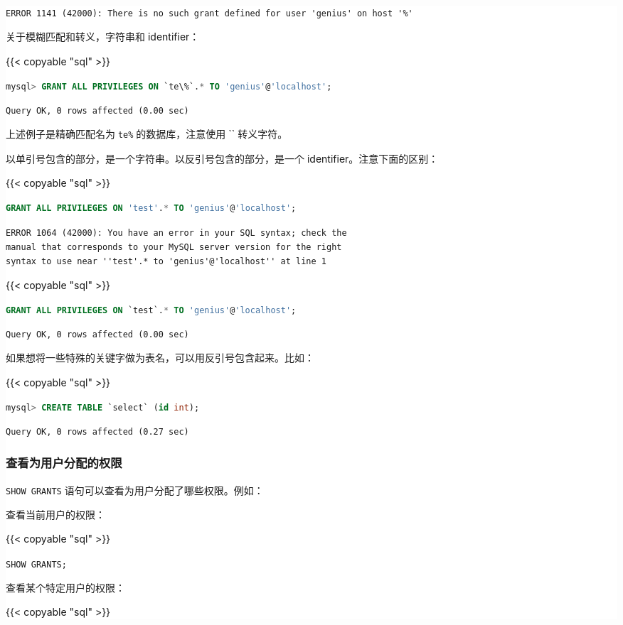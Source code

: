     ERROR 1141 (42000): There is no such grant defined for user 'genius' on host '%'
    

关于模糊匹配和转义，字符串和 identifier：

{{< copyable "sql" >}}

```sql
mysql> GRANT ALL PRIVILEGES ON `te\%`.* TO 'genius'@'localhost';
```

    Query OK, 0 rows affected (0.00 sec)
    

上述例子是精确匹配名为 `te%` 的数据库，注意使用 `` 转义字符。

以单引号包含的部分，是一个字符串。以反引号包含的部分，是一个 identifier。注意下面的区别：

{{< copyable "sql" >}}

```sql
GRANT ALL PRIVILEGES ON 'test'.* TO 'genius'@'localhost';
```

    ERROR 1064 (42000): You have an error in your SQL syntax; check the
    manual that corresponds to your MySQL server version for the right
    syntax to use near ''test'.* to 'genius'@'localhost'' at line 1
    

{{< copyable "sql" >}}

```sql
GRANT ALL PRIVILEGES ON `test`.* TO 'genius'@'localhost';
```

    Query OK, 0 rows affected (0.00 sec)
    

如果想将一些特殊的关键字做为表名，可以用反引号包含起来。比如：

{{< copyable "sql" >}}

```sql
mysql> CREATE TABLE `select` (id int);
```

    Query OK, 0 rows affected (0.27 sec)
    

### 查看为用户分配的权限

`SHOW GRANTS` 语句可以查看为用户分配了哪些权限。例如：

查看当前用户的权限：

{{< copyable "sql" >}}

```sql
SHOW GRANTS;
```

查看某个特定用户的权限：

{{< copyable "sql" >}}
